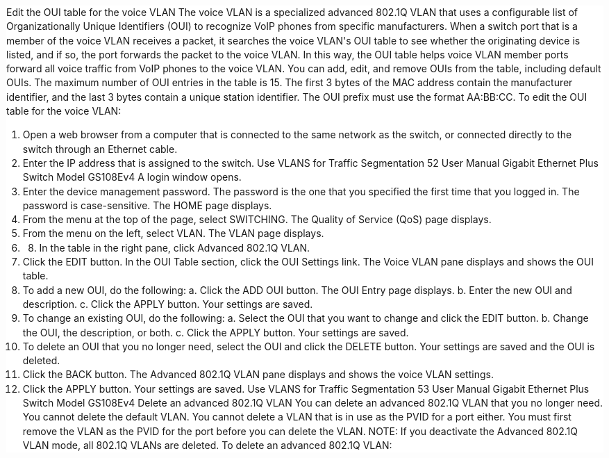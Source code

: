 Edit the OUI table for the voice VLAN
The voice VLAN is a specialized advanced 802.1Q VLAN that uses a configurable list of
Organizationally Unique Identifiers (OUI) to recognize VoIP phones from specific
manufacturers. When a switch port that is a member of the voice VLAN receives a packet,
it searches the voice VLAN's OUI table to see whether the originating device is listed,
and if so, the port forwards the packet to the voice VLAN. In this way, the OUI table
helps voice VLAN member ports forward all voice traffic from VoIP phones to the voice
VLAN.
You can add, edit, and remove OUIs from the table, including default OUIs. The maximum
number of OUI entries in the table is 15. The first 3 bytes of the MAC address contain
the manufacturer identifier, and the last 3 bytes contain a unique station identifier. The
OUI prefix must use the format AA:BB:CC.
To edit the OUI table for the voice VLAN:
1. Open a web browser from a computer that is connected to the same network as the
switch, or connected directly to the switch through an Ethernet cable.
2. Enter the IP address that is assigned to the switch.
Use VLANS for Traffic
Segmentation
52
User Manual
Gigabit Ethernet Plus Switch Model GS108Ev4
A login window opens.
3. Enter the device management password.
The password is the one that you specified the first time that you logged in. The
password is case-sensitive.
The HOME page displays.
4. From the menu at the top of the page, select SWITCHING.
The Quality of Service (QoS) page displays.
5. From the menu on the left, select VLAN.
The VLAN page displays.
6. 8. In the table in the right pane, click Advanced 802.1Q VLAN.
7. Click the EDIT button.
In the OUI Table section, click the OUI Settings link.
The Voice VLAN pane displays and shows the OUI table.
9. To add a new OUI, do the following:
a. Click the ADD OUI button.
The OUI Entry page displays.
b. Enter the new OUI and description.
c. Click the APPLY button.
Your settings are saved.
10. To change an existing OUI, do the following:
a. Select the OUI that you want to change and click the EDIT button.
b. Change the OUI, the description, or both.
c. Click the APPLY button.
Your settings are saved.
11. To delete an OUI that you no longer need, select the OUI and click the DELETE
button.
Your settings are saved and the OUI is deleted.
12. Click the BACK button.
The Advanced 802.1Q VLAN pane displays and shows the voice VLAN settings.
13. Click the APPLY button.
Your settings are saved.
Use VLANS for Traffic
Segmentation
53
User Manual
Gigabit Ethernet Plus Switch Model GS108Ev4
Delete an advanced 802.1Q VLAN
You can delete an advanced 802.1Q VLAN that you no longer need. You cannot delete
the default VLAN. You cannot delete a VLAN that is in use as the PVID for a port either.
You must first remove the VLAN as the PVID for the port before you can delete the VLAN.
NOTE: If you deactivate the Advanced 802.1Q VLAN mode, all 802.1Q VLANs
are deleted.
To delete an advanced 802.1Q VLAN: